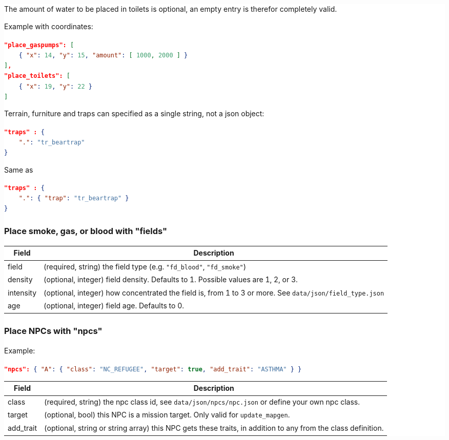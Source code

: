 The amount of water to be placed in toilets is optional, an empty entry is therefor completely
valid.

Example with coordinates:

```json
"place_gaspumps": [
    { "x": 14, "y": 15, "amount": [ 1000, 2000 ] }
],
"place_toilets": [
    { "x": 19, "y": 22 }
]
```

Terrain, furniture and traps can specified as a single string, not a json object:

```json
"traps" : {
    ".": "tr_beartrap"
}
```

Same as

```json
"traps" : {
    ".": { "trap": "tr_beartrap" }
}
```

### Place smoke, gas, or blood with "fields"

| Field     | Description                                                                                             |
| --------- | ------------------------------------------------------------------------------------------------------- |
| field     | (required, string) the field type (e.g. `"fd_blood"`, `"fd_smoke"`)                                     |
| density   | (optional, integer) field density. Defaults to 1. Possible values are 1, 2, or 3.                       |
| intensity | (optional, integer) how concentrated the field is, from 1 to 3 or more. See `data/json/field_type.json` |
| age       | (optional, integer) field age. Defaults to 0.                                                           |

### Place NPCs with "npcs"

Example:

```json
"npcs": { "A": { "class": "NC_REFUGEE", "target": true, "add_trait": "ASTHMA" } }
```

| Field     | Description                                                                                                  |
| --------- | ------------------------------------------------------------------------------------------------------------ |
| class     | (required, string) the npc class id, see `data/json/npcs/npc.json` or define your own npc class.             |
| target    | (optional, bool) this NPC is a mission target. Only valid for `update_mapgen`.                               |
| add_trait | (optional, string or string array) this NPC gets these traits, in addition to any from the class definition. |
